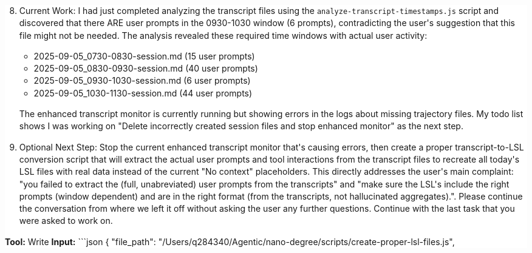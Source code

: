 8. Current Work:
   I had just completed analyzing the transcript files using the `analyze-transcript-timestamps.js` script and discovered that there ARE user prompts in the 0930-1030 window (6 prompts), contradicting the user's suggestion that this file might not be needed. The analysis revealed these required time windows with actual user activity:
   - 2025-09-05_0730-0830-session.md (15 user prompts)
   - 2025-09-05_0830-0930-session.md (40 user prompts)  
   - 2025-09-05_0930-1030-session.md (6 user prompts)
   - 2025-09-05_1030-1130-session.md (44 user prompts)

   The enhanced transcript monitor is currently running but showing errors in the logs about missing trajectory files. My todo list shows I was working on "Delete incorrectly created session files and stop enhanced monitor" as the next step.

9. Optional Next Step:
   Stop the current enhanced transcript monitor that's causing errors, then create a proper transcript-to-LSL conversion script that will extract the actual user prompts and tool interactions from the transcript files to recreate all today's LSL files with real data instead of the current "No context" placeholders. This directly addresses the user's main complaint: "you failed to extract the (full, unabreviated) user prompts from the transcripts" and "make sure the LSL's include the right prompts (window dependent) and are in the right format (from the transcripts, not hallucinated aggregates).".
Please continue the conversation from where we left it off without asking the user any further questions. Continue with the last task that you were asked to work on.

**Tool:** Write
**Input:** ```json
{
  "file_path": "/Users/q284340/Agentic/nano-degree/scripts/create-proper-lsl-files.js",